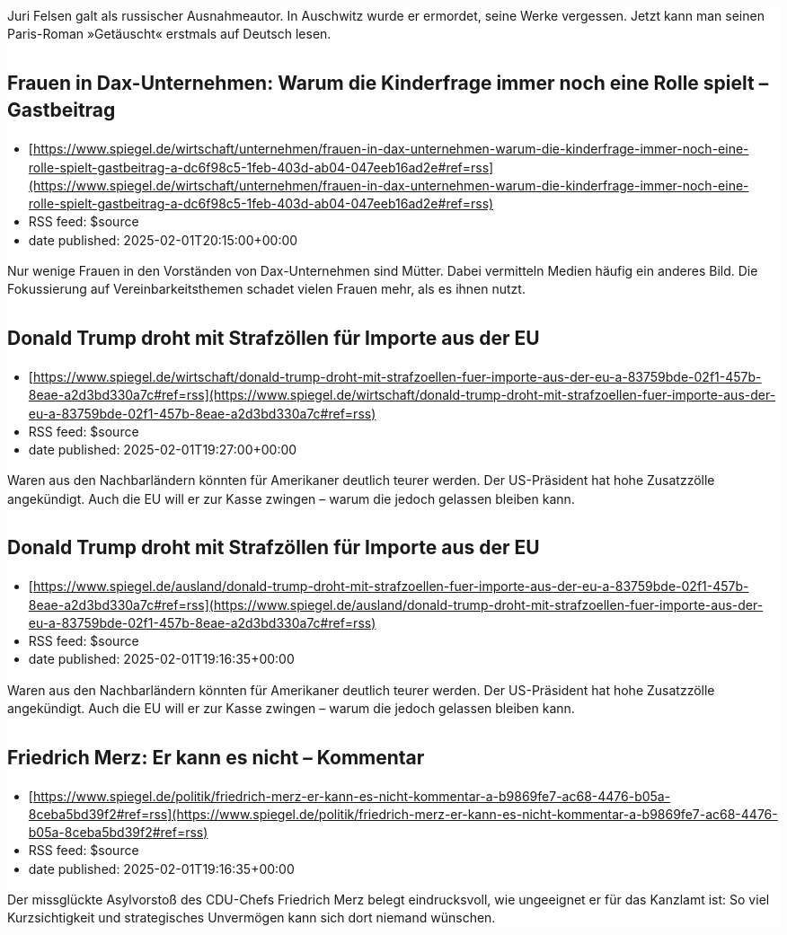 Juri Felsen galt als russischer Ausnahmeautor. In Auschwitz wurde er ermordet, seine Werke vergessen. Jetzt kann man seinen Paris-Roman »Getäuscht« erstmals auf Deutsch lesen.

## Frauen in Dax-Unternehmen: Warum die Kinderfrage immer noch eine Rolle spielt – Gastbeitrag
 - [https://www.spiegel.de/wirtschaft/unternehmen/frauen-in-dax-unternehmen-warum-die-kinderfrage-immer-noch-eine-rolle-spielt-gastbeitrag-a-dc6f98c5-1feb-403d-ab04-047eeb16ad2e#ref=rss](https://www.spiegel.de/wirtschaft/unternehmen/frauen-in-dax-unternehmen-warum-die-kinderfrage-immer-noch-eine-rolle-spielt-gastbeitrag-a-dc6f98c5-1feb-403d-ab04-047eeb16ad2e#ref=rss)
 - RSS feed: $source
 - date published: 2025-02-01T20:15:00+00:00

Nur wenige Frauen in den Vorständen von Dax-Unternehmen sind Mütter. Dabei vermitteln Medien häufig ein anderes Bild. Die Fokussierung auf Vereinbarkeitsthemen schadet vielen Frauen mehr, als es ihnen nutzt.

## Donald Trump droht mit Strafzöllen für Importe aus der EU
 - [https://www.spiegel.de/wirtschaft/donald-trump-droht-mit-strafzoellen-fuer-importe-aus-der-eu-a-83759bde-02f1-457b-8eae-a2d3bd330a7c#ref=rss](https://www.spiegel.de/wirtschaft/donald-trump-droht-mit-strafzoellen-fuer-importe-aus-der-eu-a-83759bde-02f1-457b-8eae-a2d3bd330a7c#ref=rss)
 - RSS feed: $source
 - date published: 2025-02-01T19:27:00+00:00

Waren aus den Nachbarländern könnten für Amerikaner deutlich teurer werden. Der US-Präsident hat hohe Zusatzzölle angekündigt. Auch die EU will er zur Kasse zwingen – warum die jedoch gelassen bleiben kann.

## Donald Trump droht mit Strafzöllen für Importe aus der EU
 - [https://www.spiegel.de/ausland/donald-trump-droht-mit-strafzoellen-fuer-importe-aus-der-eu-a-83759bde-02f1-457b-8eae-a2d3bd330a7c#ref=rss](https://www.spiegel.de/ausland/donald-trump-droht-mit-strafzoellen-fuer-importe-aus-der-eu-a-83759bde-02f1-457b-8eae-a2d3bd330a7c#ref=rss)
 - RSS feed: $source
 - date published: 2025-02-01T19:16:35+00:00

Waren aus den Nachbarländern könnten für Amerikaner deutlich teurer werden. Der US-Präsident hat hohe Zusatzzölle angekündigt. Auch die EU will er zur Kasse zwingen – warum die jedoch gelassen bleiben kann.

## Friedrich Merz: Er kann es nicht – Kommentar
 - [https://www.spiegel.de/politik/friedrich-merz-er-kann-es-nicht-kommentar-a-b9869fe7-ac68-4476-b05a-8ceba5bd39f2#ref=rss](https://www.spiegel.de/politik/friedrich-merz-er-kann-es-nicht-kommentar-a-b9869fe7-ac68-4476-b05a-8ceba5bd39f2#ref=rss)
 - RSS feed: $source
 - date published: 2025-02-01T19:16:35+00:00

Der missglückte Asylvorstoß des CDU-Chefs Friedrich Merz belegt eindrucksvoll, wie ungeeignet er für das Kanzlamt ist: So viel Kurzsichtigkeit und strategisches Unvermögen kann sich dort niemand wünschen.
